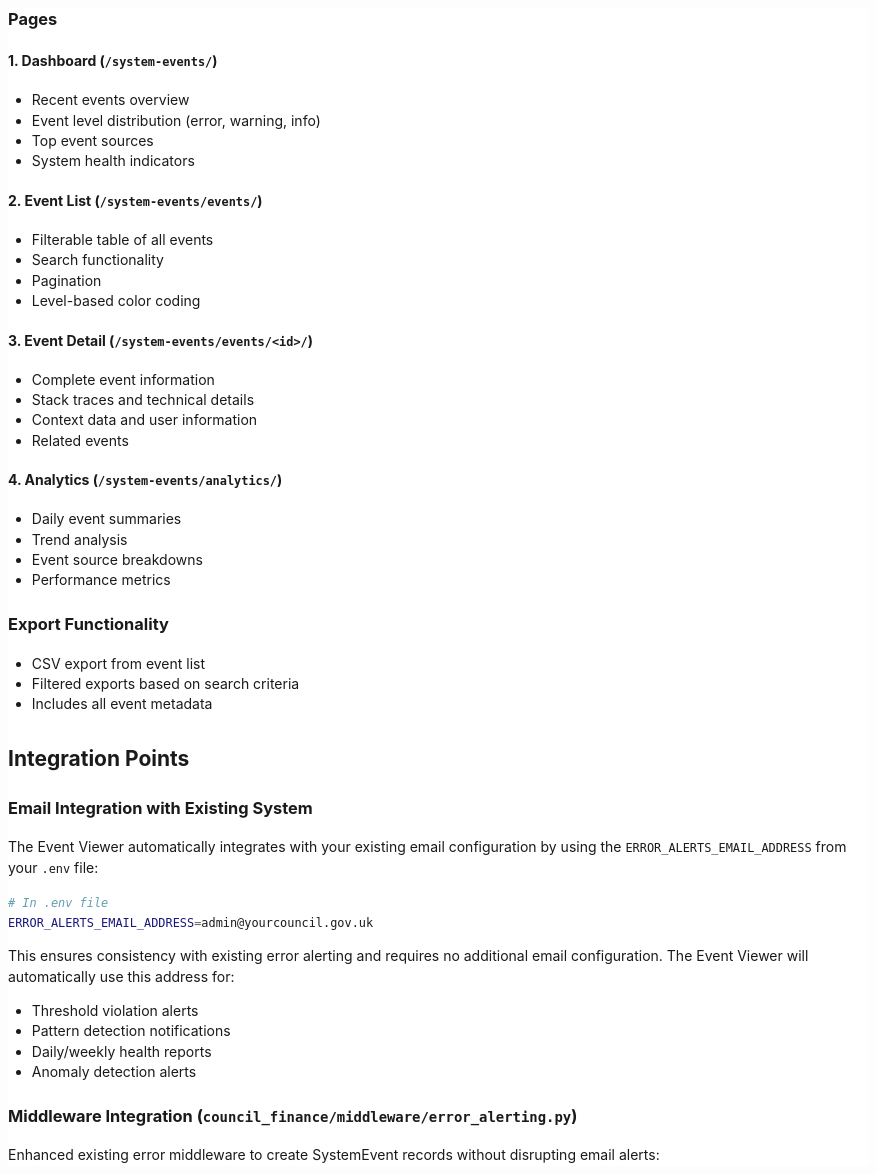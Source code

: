 ### Pages

#### 1. Dashboard (`/system-events/`)
- Recent events overview
- Event level distribution (error, warning, info)
- Top event sources
- System health indicators

#### 2. Event List (`/system-events/events/`)
- Filterable table of all events
- Search functionality
- Pagination
- Level-based color coding

#### 3. Event Detail (`/system-events/events/<id>/`)
- Complete event information
- Stack traces and technical details
- Context data and user information
- Related events

#### 4. Analytics (`/system-events/analytics/`)
- Daily event summaries
- Trend analysis
- Event source breakdowns
- Performance metrics

### Export Functionality
- CSV export from event list
- Filtered exports based on search criteria
- Includes all event metadata

## Integration Points

### Email Integration with Existing System
The Event Viewer automatically integrates with your existing email configuration by using the `ERROR_ALERTS_EMAIL_ADDRESS` from your `.env` file:

```bash
# In .env file
ERROR_ALERTS_EMAIL_ADDRESS=admin@yourcouncil.gov.uk
```

This ensures consistency with existing error alerting and requires no additional email configuration. The Event Viewer will automatically use this address for:
- Threshold violation alerts
- Pattern detection notifications  
- Daily/weekly health reports
- Anomaly detection alerts

### Middleware Integration (`council_finance/middleware/error_alerting.py`)
Enhanced existing error middleware to create SystemEvent records without disrupting email alerts:
